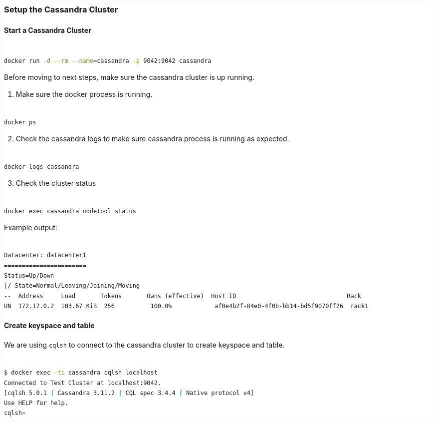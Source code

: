 ### Setup the Cassandra Cluster

#### Start a Cassandra Cluster

```bash

docker run -d --rm --name=cassandra -p 9042:9042 cassandra

```

Before moving to next steps, make sure the cassandra cluster is up running.

1. Make sure the docker process is running.

```bash

docker ps

```

2. Check the cassandra logs to make sure cassandra process is running as expected.

```bash

docker logs cassandra

```

3. Check the cluster status

```bash

docker exec cassandra nodetool status

```

Example output:

```

Datacenter: datacenter1
=======================
Status=Up/Down
|/ State=Normal/Leaving/Joining/Moving
--  Address     Load       Tokens       Owns (effective)  Host ID                               Rack
UN  172.17.0.2  103.67 KiB  256          100.0%            af0e4b2f-84e0-4f0b-bb14-bd5f9070ff26  rack1

```

#### Create keyspace and table

We are using `cqlsh` to connect to the cassandra cluster to create keyspace and table.

```bash

$ docker exec -ti cassandra cqlsh localhost
Connected to Test Cluster at localhost:9042.
[cqlsh 5.0.1 | Cassandra 3.11.2 | CQL spec 3.4.4 | Native protocol v4]
Use HELP for help.
cqlsh>

```

